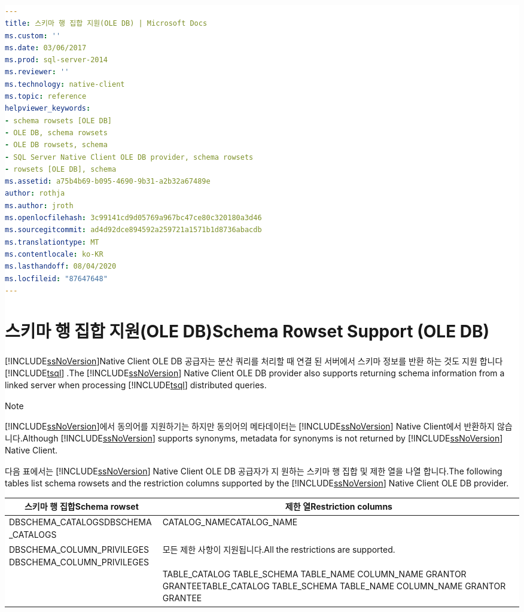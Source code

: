 ```yaml
---
title: 스키마 행 집합 지원(OLE DB) | Microsoft Docs
ms.custom: ''
ms.date: 03/06/2017
ms.prod: sql-server-2014
ms.reviewer: ''
ms.technology: native-client
ms.topic: reference
helpviewer_keywords:
- schema rowsets [OLE DB]
- OLE DB, schema rowsets
- OLE DB rowsets, schema
- SQL Server Native Client OLE DB provider, schema rowsets
- rowsets [OLE DB], schema
ms.assetid: a75b4b69-b095-4690-9b31-a2b32a67489e
author: rothja
ms.author: jroth
ms.openlocfilehash: 3c99141cd9d05769a967bc47ce80c320180a3d46
ms.sourcegitcommit: ad4d92dce894592a259721a1571b1d8736abacdb
ms.translationtype: MT
ms.contentlocale: ko-KR
ms.lasthandoff: 08/04/2020
ms.locfileid: "87647648"
---
```

# <a name="schema-rowset-support-ole-db"></a><span data-ttu-id="cdd70-102">스키마 행 집합 지원(OLE DB)</span><span class="sxs-lookup"><span data-stu-id="cdd70-102">Schema Rowset Support (OLE DB)</span></span>
  <span data-ttu-id="cdd70-103">[!INCLUDE[ssNoVersion](../../../includes/ssnoversion-md.md)]Native Client OLE DB 공급자는 분산 쿼리를 처리할 때 연결 된 서버에서 스키마 정보를 반환 하는 것도 지원 합니다 [!INCLUDE[tsql](../../../includes/tsql-md.md)] .</span><span class="sxs-lookup"><span data-stu-id="cdd70-103">The [!INCLUDE[ssNoVersion](../../../includes/ssnoversion-md.md)] Native Client OLE DB provider also supports returning schema information from a linked server when processing [!INCLUDE[tsql](../../../includes/tsql-md.md)] distributed queries.</span></span>  
  
> [!NOTE]  
>  <span data-ttu-id="cdd70-104">[!INCLUDE[ssNoVersion](../../../includes/ssnoversion-md.md)]에서 동의어를 지원하기는 하지만 동의어의 메타데이터는 [!INCLUDE[ssNoVersion](../../../includes/ssnoversion-md.md)] Native Client에서 반환하지 않습니다.</span><span class="sxs-lookup"><span data-stu-id="cdd70-104">Although [!INCLUDE[ssNoVersion](../../../includes/ssnoversion-md.md)] supports synonyms, metadata for synonyms is not returned by [!INCLUDE[ssNoVersion](../../../includes/ssnoversion-md.md)] Native Client.</span></span>  
  
 <span data-ttu-id="cdd70-105">다음 표에서는 [!INCLUDE[ssNoVersion](../../../includes/ssnoversion-md.md)] Native Client OLE DB 공급자가 지 원하는 스키마 행 집합 및 제한 열을 나열 합니다.</span><span class="sxs-lookup"><span data-stu-id="cdd70-105">The following tables list schema rowsets and the restriction columns supported by the [!INCLUDE[ssNoVersion](../../../includes/ssnoversion-md.md)] Native Client OLE DB provider.</span></span>  
  
|<span data-ttu-id="cdd70-106">스키마 행 집합</span><span class="sxs-lookup"><span data-stu-id="cdd70-106">Schema rowset</span></span>|<span data-ttu-id="cdd70-107">제한 열</span><span class="sxs-lookup"><span data-stu-id="cdd70-107">Restriction columns</span></span>|  
|-------------------|-------------------------|  
|<span data-ttu-id="cdd70-108">DBSCHEMA_CATALOGS</span><span class="sxs-lookup"><span data-stu-id="cdd70-108">DBSCHEMA_CATALOGS</span></span>|<span data-ttu-id="cdd70-109">CATALOG_NAME</span><span class="sxs-lookup"><span data-stu-id="cdd70-109">CATALOG_NAME</span></span>|  
|<span data-ttu-id="cdd70-110">DBSCHEMA_COLUMN_PRIVILEGES</span><span class="sxs-lookup"><span data-stu-id="cdd70-110">DBSCHEMA_COLUMN_PRIVILEGES</span></span>|<span data-ttu-id="cdd70-111">모든 제한 사항이 지원됩니다.</span><span class="sxs-lookup"><span data-stu-id="cdd70-111">All the restrictions are supported.</span></span><br /><br /> <span data-ttu-id="cdd70-112">TABLE_CATALOG TABLE_SCHEMA TABLE_NAME COLUMN_NAME GRANTOR GRANTEE</span><span class="sxs-lookup"><span data-stu-id="cdd70-112">TABLE_CATALOG TABLE_SCHEMA TABLE_NAME COLUMN_NAME GRANTOR GRANTEE</span></span>|  
